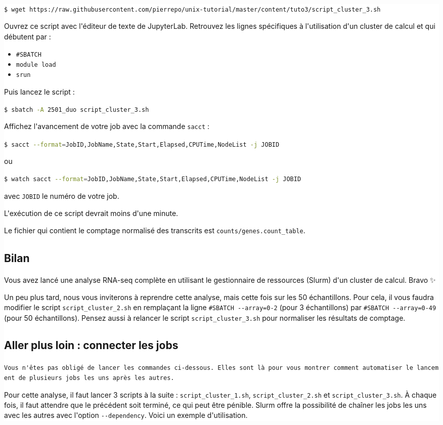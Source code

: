 ```bash
$ wget https://raw.githubusercontent.com/pierrepo/unix-tutorial/master/content/tuto3/script_cluster_3.sh
```

Ouvrez ce script avec l'éditeur de texte de JupyterLab. Retrouvez les lignes spécifiques à l'utilisation d'un cluster de calcul et qui débutent par :

- `#SBATCH`
- `module load`
- `srun`

Puis lancez le script :

```bash
$ sbatch -A 2501_duo script_cluster_3.sh
```

Affichez l'avancement de votre job avec la commande `sacct` :

```bash
$ sacct --format=JobID,JobName,State,Start,Elapsed,CPUTime,NodeList -j JOBID
```

ou

```bash
$ watch sacct --format=JobID,JobName,State,Start,Elapsed,CPUTime,NodeList -j JOBID
```

avec `JOBID` le numéro de votre job.

L'exécution de ce script devrait moins d'une minute.

Le fichier qui contient le comptage normalisé des transcrits est `counts/genes.count_table`.


## Bilan

Vous avez lancé une analyse RNA-seq complète en utilisant le gestionnaire de ressources (Slurm) d'un cluster de calcul. Bravo ✨

Un peu plus tard, nous vous inviterons à reprendre cette analyse, mais cette fois sur les 50 échantillons. Pour cela, il vous faudra modifier le script `script_cluster_2.sh` en remplaçant la ligne `#SBATCH --array=0-2` (pour 3 échantillons) par `#SBATCH --array=0-49` (pour 50 échantillons). Pensez aussi à relancer le script `script_cluster_3.sh` pour normaliser les résultats de comptage.


## Aller plus loin : connecter les jobs

```{note}
Vous n'êtes pas obligé de lancer les commandes ci-dessous. Elles sont là pour vous montrer comment automatiser le lancement de plusieurs jobs les uns après les autres.
```

Pour cette analyse, il faut lancer 3 scripts à la suite : `script_cluster_1.sh`, `script_cluster_2.sh` et `script_cluster_3.sh`. À chaque fois, il faut attendre que le précédent soit terminé, ce qui peut être pénible. Slurm offre la possibilité de chaîner les jobs les uns avec les autres avec l'option `--dependency`. Voici un exemple d'utilisation.
